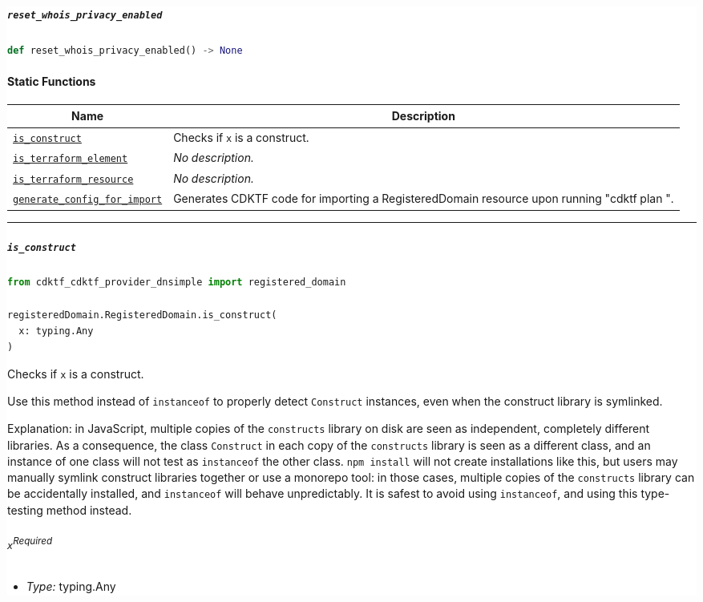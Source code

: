 ##### `reset_whois_privacy_enabled` <a name="reset_whois_privacy_enabled" id="@cdktf/provider-dnsimple.registeredDomain.RegisteredDomain.resetWhoisPrivacyEnabled"></a>

```python
def reset_whois_privacy_enabled() -> None
```

#### Static Functions <a name="Static Functions" id="Static Functions"></a>

| **Name** | **Description** |
| --- | --- |
| <code><a href="#@cdktf/provider-dnsimple.registeredDomain.RegisteredDomain.isConstruct">is_construct</a></code> | Checks if `x` is a construct. |
| <code><a href="#@cdktf/provider-dnsimple.registeredDomain.RegisteredDomain.isTerraformElement">is_terraform_element</a></code> | *No description.* |
| <code><a href="#@cdktf/provider-dnsimple.registeredDomain.RegisteredDomain.isTerraformResource">is_terraform_resource</a></code> | *No description.* |
| <code><a href="#@cdktf/provider-dnsimple.registeredDomain.RegisteredDomain.generateConfigForImport">generate_config_for_import</a></code> | Generates CDKTF code for importing a RegisteredDomain resource upon running "cdktf plan <stack-name>". |

---

##### `is_construct` <a name="is_construct" id="@cdktf/provider-dnsimple.registeredDomain.RegisteredDomain.isConstruct"></a>

```python
from cdktf_cdktf_provider_dnsimple import registered_domain

registeredDomain.RegisteredDomain.is_construct(
  x: typing.Any
)
```

Checks if `x` is a construct.

Use this method instead of `instanceof` to properly detect `Construct`
instances, even when the construct library is symlinked.

Explanation: in JavaScript, multiple copies of the `constructs` library on
disk are seen as independent, completely different libraries. As a
consequence, the class `Construct` in each copy of the `constructs` library
is seen as a different class, and an instance of one class will not test as
`instanceof` the other class. `npm install` will not create installations
like this, but users may manually symlink construct libraries together or
use a monorepo tool: in those cases, multiple copies of the `constructs`
library can be accidentally installed, and `instanceof` will behave
unpredictably. It is safest to avoid using `instanceof`, and using
this type-testing method instead.

###### `x`<sup>Required</sup> <a name="x" id="@cdktf/provider-dnsimple.registeredDomain.RegisteredDomain.isConstruct.parameter.x"></a>

- *Type:* typing.Any
